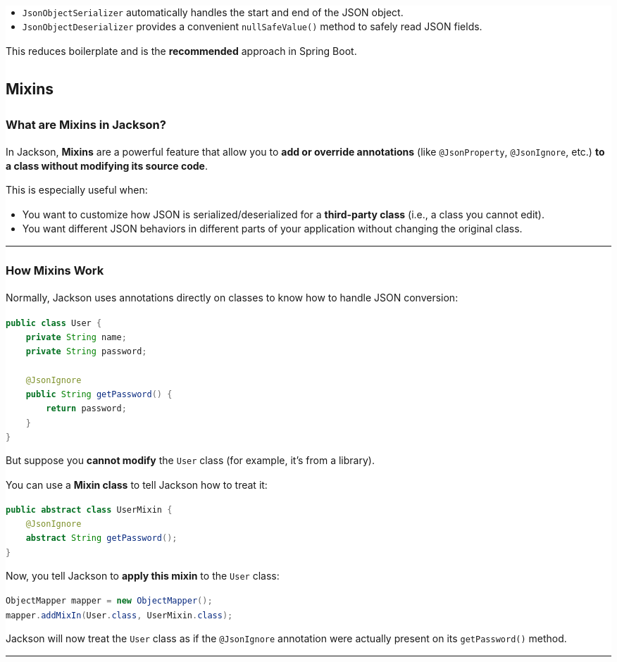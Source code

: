 - `JsonObjectSerializer` automatically handles the start and end of the JSON object.
- `JsonObjectDeserializer` provides a convenient `nullSafeValue()` method to safely read JSON fields.

This reduces boilerplate and is the **recommended** approach in Spring Boot.

## **Mixins**

### **What are Mixins in Jackson?**

In Jackson, **Mixins** are a powerful feature that allow you to **add or override annotations** (like `@JsonProperty`, `@JsonIgnore`, etc.) **to a class without modifying its source code**.

This is especially useful when:

- You want to customize how JSON is serialized/deserialized for a **third-party class** (i.e., a class you cannot edit).
- You want different JSON behaviors in different parts of your application without changing the original class.

---

### **How Mixins Work**

Normally, Jackson uses annotations directly on classes to know how to handle JSON conversion:

```java
public class User {
    private String name;
    private String password;

    @JsonIgnore
    public String getPassword() {
        return password;
    }
}
```

But suppose you **cannot modify** the `User` class (for example, it’s from a library).

You can use a **Mixin class** to tell Jackson how to treat it:

```java
public abstract class UserMixin {
    @JsonIgnore
    abstract String getPassword();
}
```

Now, you tell Jackson to **apply this mixin** to the `User` class:

```java
ObjectMapper mapper = new ObjectMapper();
mapper.addMixIn(User.class, UserMixin.class);
```

Jackson will now treat the `User` class as if the `@JsonIgnore` annotation were actually present on its `getPassword()` method.

---